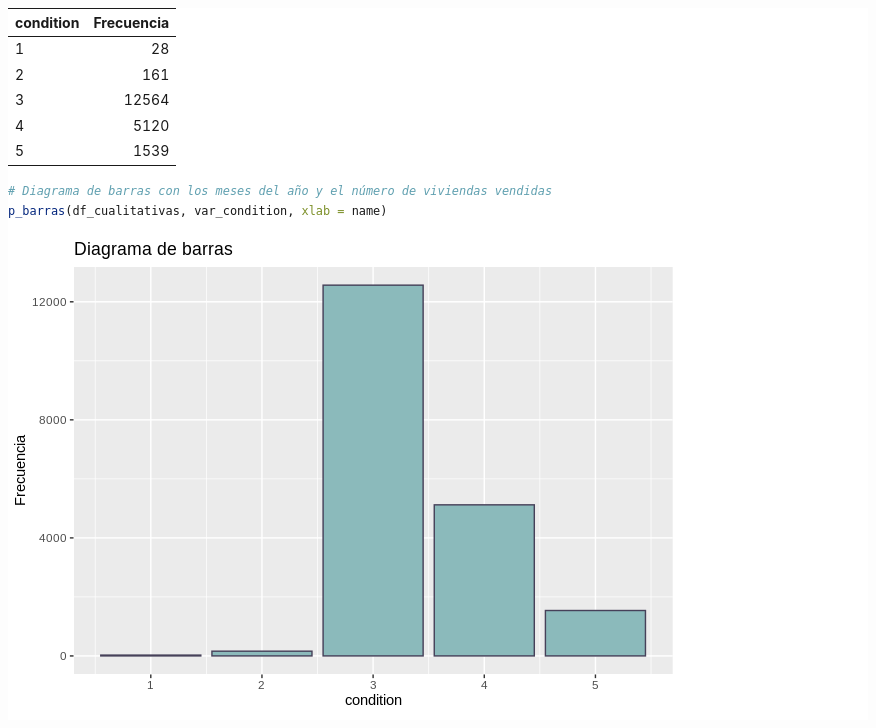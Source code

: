 <table>
 <thead>
  <tr>
   <th style="text-align:left;"> condition </th>
   <th style="text-align:right;"> Frecuencia </th>
  </tr>
 </thead>
<tbody>
  <tr>
   <td style="text-align:left;"> 1 </td>
   <td style="text-align:right;"> 28 </td>
  </tr>
  <tr>
   <td style="text-align:left;"> 2 </td>
   <td style="text-align:right;"> 161 </td>
  </tr>
  <tr>
   <td style="text-align:left;"> 3 </td>
   <td style="text-align:right;"> 12564 </td>
  </tr>
  <tr>
   <td style="text-align:left;"> 4 </td>
   <td style="text-align:right;"> 5120 </td>
  </tr>
  <tr>
   <td style="text-align:left;"> 5 </td>
   <td style="text-align:right;"> 1539 </td>
  </tr>
</tbody>
</table>

```r
# Diagrama de barras con los meses del año y el número de viviendas vendidas
p_barras(df_cualitativas, var_condition, xlab = name)
```

![](README_figs/README-var_condition-1.png)
